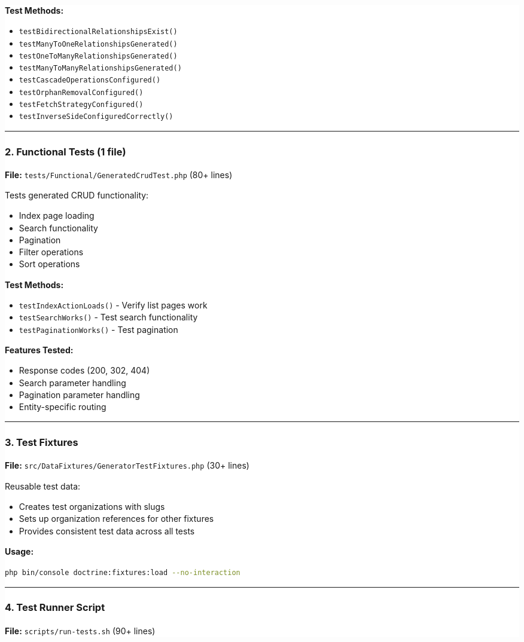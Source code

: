 **Test Methods:**
- `testBidirectionalRelationshipsExist()`
- `testManyToOneRelationshipsGenerated()`
- `testOneToManyRelationshipsGenerated()`
- `testManyToManyRelationshipsGenerated()`
- `testCascadeOperationsConfigured()`
- `testOrphanRemovalConfigured()`
- `testFetchStrategyConfigured()`
- `testInverseSideConfiguredCorrectly()`

---

### 2. Functional Tests (1 file)

**File:** `tests/Functional/GeneratedCrudTest.php` (80+ lines)

Tests generated CRUD functionality:
- Index page loading
- Search functionality
- Pagination
- Filter operations
- Sort operations

**Test Methods:**
- `testIndexActionLoads()` - Verify list pages work
- `testSearchWorks()` - Test search functionality
- `testPaginationWorks()` - Test pagination

**Features Tested:**
- Response codes (200, 302, 404)
- Search parameter handling
- Pagination parameter handling
- Entity-specific routing

---

### 3. Test Fixtures

**File:** `src/DataFixtures/GeneratorTestFixtures.php` (30+ lines)

Reusable test data:
- Creates test organizations with slugs
- Sets up organization references for other fixtures
- Provides consistent test data across all tests

**Usage:**
```bash
php bin/console doctrine:fixtures:load --no-interaction
```

---

### 4. Test Runner Script

**File:** `scripts/run-tests.sh` (90+ lines)
